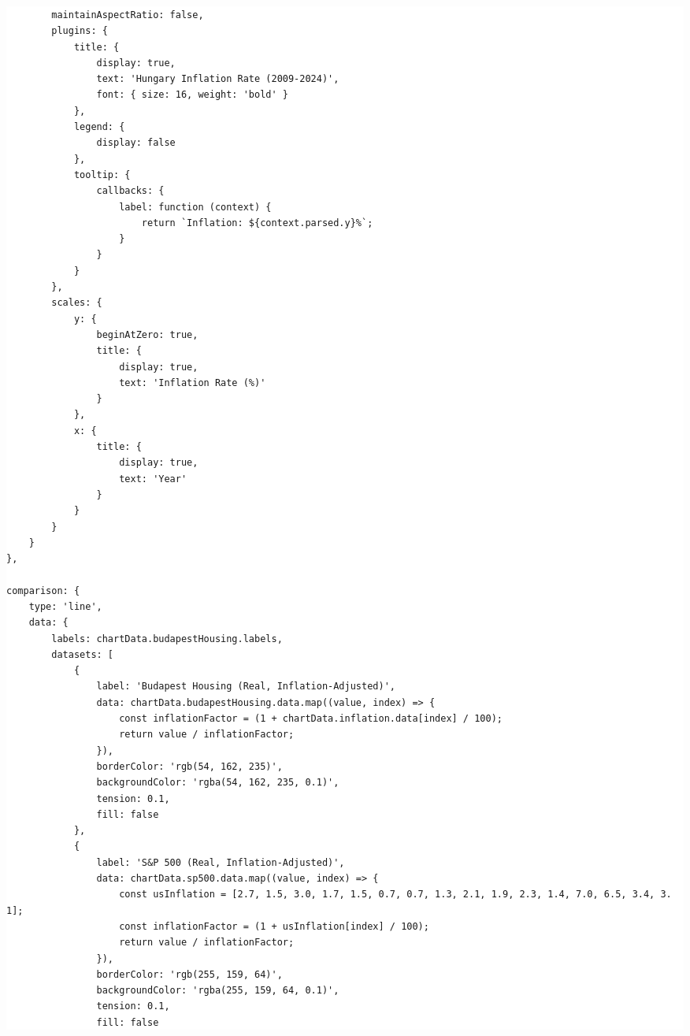             maintainAspectRatio: false,
            plugins: {
                title: {
                    display: true,
                    text: 'Hungary Inflation Rate (2009-2024)',
                    font: { size: 16, weight: 'bold' }
                },
                legend: {
                    display: false
                },
                tooltip: {
                    callbacks: {
                        label: function (context) {
                            return `Inflation: ${context.parsed.y}%`;
                        }
                    }
                }
            },
            scales: {
                y: {
                    beginAtZero: true,
                    title: {
                        display: true,
                        text: 'Inflation Rate (%)'
                    }
                },
                x: {
                    title: {
                        display: true,
                        text: 'Year'
                    }
                }
            }
        }
    },
    
    comparison: {
        type: 'line',
        data: {
            labels: chartData.budapestHousing.labels,
            datasets: [
                {
                    label: 'Budapest Housing (Real, Inflation-Adjusted)',
                    data: chartData.budapestHousing.data.map((value, index) => {
                        const inflationFactor = (1 + chartData.inflation.data[index] / 100);
                        return value / inflationFactor;
                    }),
                    borderColor: 'rgb(54, 162, 235)',
                    backgroundColor: 'rgba(54, 162, 235, 0.1)',
                    tension: 0.1,
                    fill: false
                },
                {
                    label: 'S&P 500 (Real, Inflation-Adjusted)',
                    data: chartData.sp500.data.map((value, index) => {
                        const usInflation = [2.7, 1.5, 3.0, 1.7, 1.5, 0.7, 0.7, 1.3, 2.1, 1.9, 2.3, 1.4, 7.0, 6.5, 3.4, 3.1];
                        const inflationFactor = (1 + usInflation[index] / 100);
                        return value / inflationFactor;
                    }),
                    borderColor: 'rgb(255, 159, 64)',
                    backgroundColor: 'rgba(255, 159, 64, 0.1)',
                    tension: 0.1,
                    fill: false